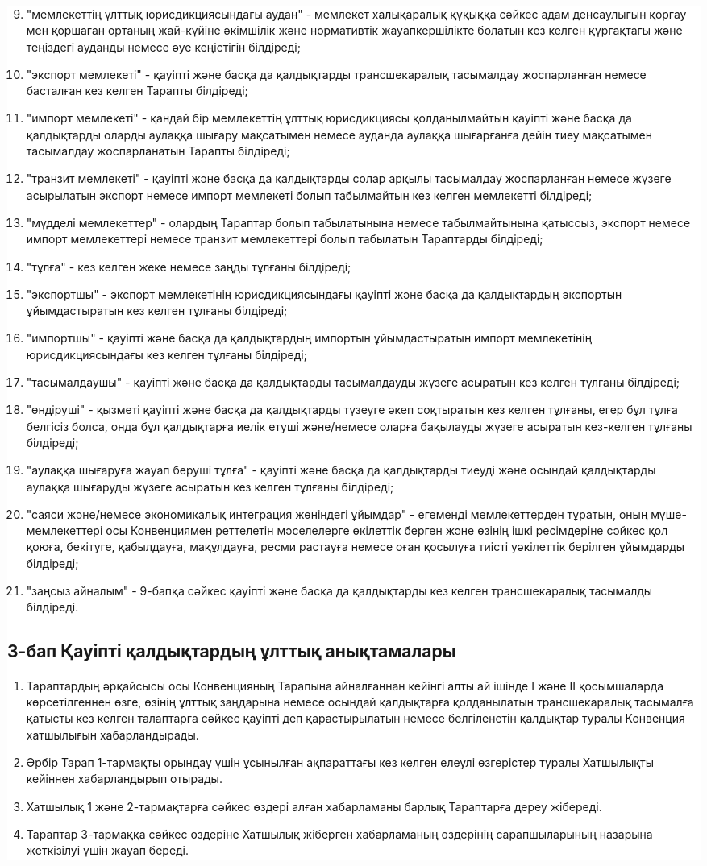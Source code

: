9. "мемлекеттің ұлттық юрисдикциясындағы аудан" - мемлекет халықаралық құқыққа сәйкес адам денсаулығын қорғау мен қоршаған ортаның жай-күйіне әкiмшiлiк және нормативтiк жауапкершiлiкте болатын кез келген құрғақтағы және теңiздегi ауданды немесе әуе кеңiстiгiн білдiредi;

10. "экспорт мемлекетi" - қауiптi және басқа да қалдықтарды трансшекаралық тасымалдау жоспарланған немесе басталған кез келген Тарапты бiлдiредi;

11. "импорт мемлекетi" - қандай бip мемлекеттің ұлттық юрисдикциясы қолданылмайтын қауiптi және басқа да қалдықтарды оларды аулаққа шығару мақсатымен немесе ауданда аулаққа шығарғанға дейiн тиеу мақсатымен тасымалдау жоспарланатын Тарапты бiлдiредi;

12. "транзит мемлекетi" - қауiптi және басқа да қалдықтарды солар арқылы тасымалдау жоспарланған немесе жүзеге асырылатын экспорт немесе импорт мемлекетi болып табылмайтын кез келген мемлекетті бiлдiредi;

13. "мүдделi мемлекеттеp" - олардың Тараптаp болып табылатынына немесе табылмайтынына қатыссыз, экспорт немесе импорт мемлекеттері немесе транзит мемлекеттерi болып табылатын Тараптарды бiлдiредi;

14. "тұлға" - кез келген жеке немесе заңды тұлғаны бiлдiредi;

15. "экспортшы" - экспорт мемлекетiнiң юрисдикциясындағы қауiптi және басқа да қалдықтардың экспортын ұйымдастыратын кез келген тұлғаны бiлдiреді;

16. "импортшы" - қауiптi және басқа да қалдықтардың импортын ұйымдастыратын импорт мемлекетiнің юрисдикциясындағы кез келген тұлғаны білдiредi;

17. "тасымалдаушы" - қауiптi және басқа да қалдықтарды тасымалдауды жүзеге асыратын кез келген тұлғаны бiлдiредi;

18. "өндiрушi" - қызметi қауiптi және басқа да қалдықтарды түзеуге әкеп соқтыратын кез келген тұлғаны, егер бұл тұлға белгiсiз болса, онда бұл қалдықтарға иелiк етуші және/немесе оларға бақылауды жүзеге асыратын кез-келген тұлғаны бiлдiредi;

19. "аулаққа шығаруға жауап берушi тұлға" - қауіпті және басқа да қалдықтарды тиеудi және осындай қалдықтарды аулаққа шығаруды жүзеге асыратын кез келген тұлғаны бiлдiредi;

20. "саяси және/немесе экономикалық интеграция жөнiндегi ұйымдар" - егемендi мемлекеттерден тұратын, оның мүше-мемлекеттеpi осы Конвенциямен реттелетiн мәселелерге өкiлеттік берген және өзінің iшкi ресiмдерiне сәйкес қол қоюға, бекiтуге, қабылдауға, мақұлдауға, ресми растауға немесе оған қосылуға тиiстi уәкілеттік берiлген ұйымдарды білдiредi;

21. "заңсыз айналым" - 9-бапқа сәйкес қауiптi және басқа да қалдықтарды кез келген трансшекаралық тасымалды білдiредi.

## 3-бап Қауiптi қалдықтардың ұлттық анықтамалары

1. Тараптардың әрқайсысы осы Конвенцияның Тарапына айналғаннан кейiнгi алты ай iшiнде I және II қосымшаларда көрсетiлгеннен өзге, өзiнiң ұлттық заңдарына немесе осындай қалдықтарға қолданылатын трансшекаралық тасымалға қатысты кез келген талаптарға сәйкес қауіпті деп қарастырылатын немесе белгiленетiн қалдықтар туралы Конвенция xaтшылығын хабарландырады.

2. Әрбiр Тарап 1-тармақты орындау үшiн ұсынылған ақпараттағы кез келген елеулi өзгерiстер туралы Хатшылықты кейіннен хабарландырып отырады.

3. Хатшылық 1 және 2-тармақтарға сәйкес өздерi алған хабарламаны барлық Tapaптарға дереу жiбередi.

4. Тараптар 3-тармаққа сәйкес өздерiне Хатшылық жiберген хабарламаның өздерiнiң сарапшыларының назарына жеткізiлуi үшiн жауап бередi.

